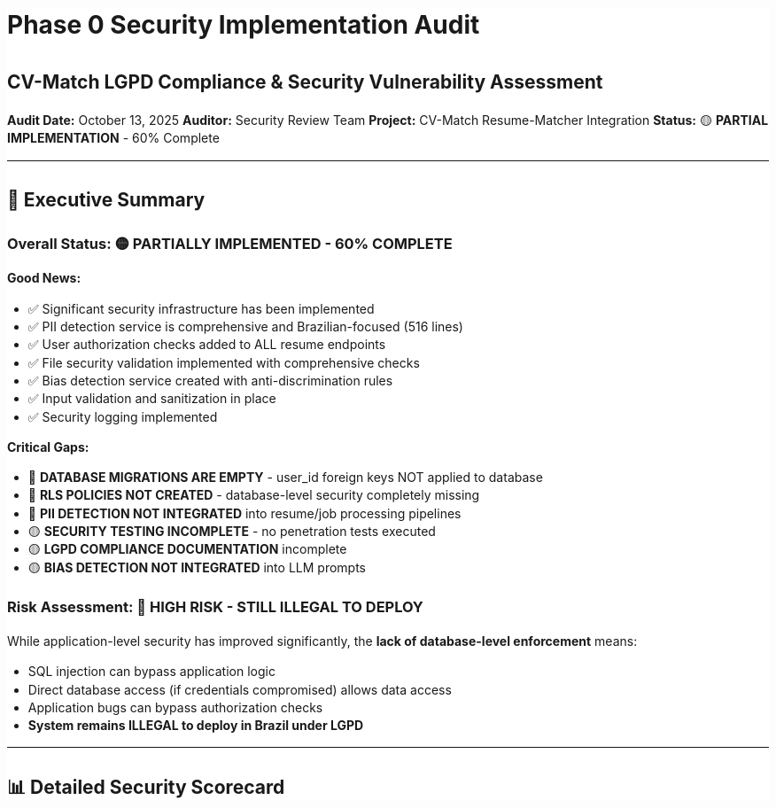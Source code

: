 # Phase 0 Security Implementation Audit

## CV-Match LGPD Compliance & Security Vulnerability Assessment

**Audit Date:** October 13, 2025
**Auditor:** Security Review Team
**Project:** CV-Match Resume-Matcher Integration
**Status:** 🟡 **PARTIAL IMPLEMENTATION** - 60% Complete

---

## 🎯 Executive Summary

### Overall Status: 🟡 **PARTIALLY IMPLEMENTED - 60% COMPLETE**

**Good News:**

- ✅ Significant security infrastructure has been implemented
- ✅ PII detection service is comprehensive and Brazilian-focused (516 lines)
- ✅ User authorization checks added to ALL resume endpoints
- ✅ File security validation implemented with comprehensive checks
- ✅ Bias detection service created with anti-discrimination rules
- ✅ Input validation and sanitization in place
- ✅ Security logging implemented

**Critical Gaps:**

- 🔴 **DATABASE MIGRATIONS ARE EMPTY** - user_id foreign keys NOT applied to database
- 🔴 **RLS POLICIES NOT CREATED** - database-level security completely missing
- 🔴 **PII DETECTION NOT INTEGRATED** into resume/job processing pipelines
- 🟡 **SECURITY TESTING INCOMPLETE** - no penetration tests executed
- 🟡 **LGPD COMPLIANCE DOCUMENTATION** incomplete
- 🟡 **BIAS DETECTION NOT INTEGRATED** into LLM prompts

### Risk Assessment: 🔴 **HIGH RISK - STILL ILLEGAL TO DEPLOY**

While application-level security has improved significantly, the **lack of database-level enforcement** means:

- SQL injection can bypass application logic
- Direct database access (if credentials compromised) allows data access
- Application bugs can bypass authorization checks
- **System remains ILLEGAL to deploy in Brazil under LGPD**

---

## 📊 Detailed Security Scorecard

